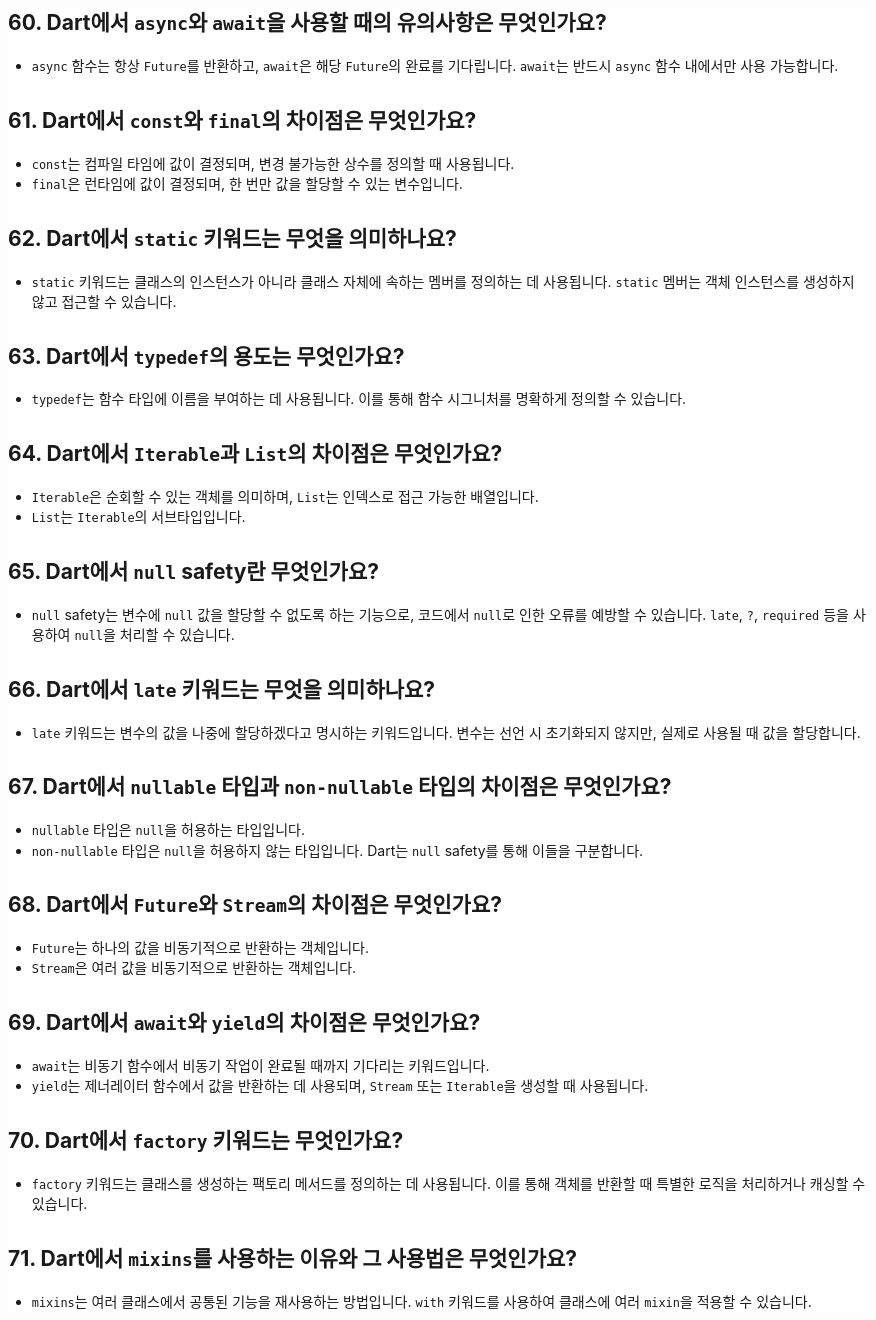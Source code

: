 ## 60. Dart에서 `async`와 `await`을 사용할 때의 유의사항은 무엇인가요?
- `async` 함수는 항상 `Future`를 반환하고, `await`은 해당 `Future`의 완료를 기다립니다. `await`는 반드시 `async` 함수 내에서만 사용 가능합니다.

## 61. Dart에서 `const`와 `final`의 차이점은 무엇인가요?
- `const`는 컴파일 타임에 값이 결정되며, 변경 불가능한 상수를 정의할 때 사용됩니다.
- `final`은 런타임에 값이 결정되며, 한 번만 값을 할당할 수 있는 변수입니다.

## 62. Dart에서 `static` 키워드는 무엇을 의미하나요?
- `static` 키워드는 클래스의 인스턴스가 아니라 클래스 자체에 속하는 멤버를 정의하는 데 사용됩니다. `static` 멤버는 객체 인스턴스를 생성하지 않고 접근할 수 있습니다.

## 63. Dart에서 `typedef`의 용도는 무엇인가요?
- `typedef`는 함수 타입에 이름을 부여하는 데 사용됩니다. 이를 통해 함수 시그니처를 명확하게 정의할 수 있습니다.

## 64. Dart에서 `Iterable`과 `List`의 차이점은 무엇인가요?
- `Iterable`은 순회할 수 있는 객체를 의미하며, `List`는 인덱스로 접근 가능한 배열입니다.
- `List`는 `Iterable`의 서브타입입니다.

## 65. Dart에서 `null` safety란 무엇인가요?
- `null` safety는 변수에 `null` 값을 할당할 수 없도록 하는 기능으로, 코드에서 `null`로 인한 오류를 예방할 수 있습니다. `late`, `?`, `required` 등을 사용하여 `null`을 처리할 수 있습니다.

## 66. Dart에서 `late` 키워드는 무엇을 의미하나요?
- `late` 키워드는 변수의 값을 나중에 할당하겠다고 명시하는 키워드입니다. 변수는 선언 시 초기화되지 않지만, 실제로 사용될 때 값을 할당합니다.

## 67. Dart에서 `nullable` 타입과 `non-nullable` 타입의 차이점은 무엇인가요?
- `nullable` 타입은 `null`을 허용하는 타입입니다.
- `non-nullable` 타입은 `null`을 허용하지 않는 타입입니다. Dart는 `null` safety를 통해 이들을 구분합니다.

## 68. Dart에서 `Future`와 `Stream`의 차이점은 무엇인가요?
- `Future`는 하나의 값을 비동기적으로 반환하는 객체입니다.
- `Stream`은 여러 값을 비동기적으로 반환하는 객체입니다.

## 69. Dart에서 `await`와 `yield`의 차이점은 무엇인가요?
- `await`는 비동기 함수에서 비동기 작업이 완료될 때까지 기다리는 키워드입니다.
- `yield`는 제너레이터 함수에서 값을 반환하는 데 사용되며, `Stream` 또는 `Iterable`을 생성할 때 사용됩니다.

## 70. Dart에서 `factory` 키워드는 무엇인가요?
- `factory` 키워드는 클래스를 생성하는 팩토리 메서드를 정의하는 데 사용됩니다. 이를 통해 객체를 반환할 때 특별한 로직을 처리하거나 캐싱할 수 있습니다.

## 71. Dart에서 `mixins`를 사용하는 이유와 그 사용법은 무엇인가요?
- `mixins`는 여러 클래스에서 공통된 기능을 재사용하는 방법입니다. `with` 키워드를 사용하여 클래스에 여러 `mixin`을 적용할 수 있습니다.
